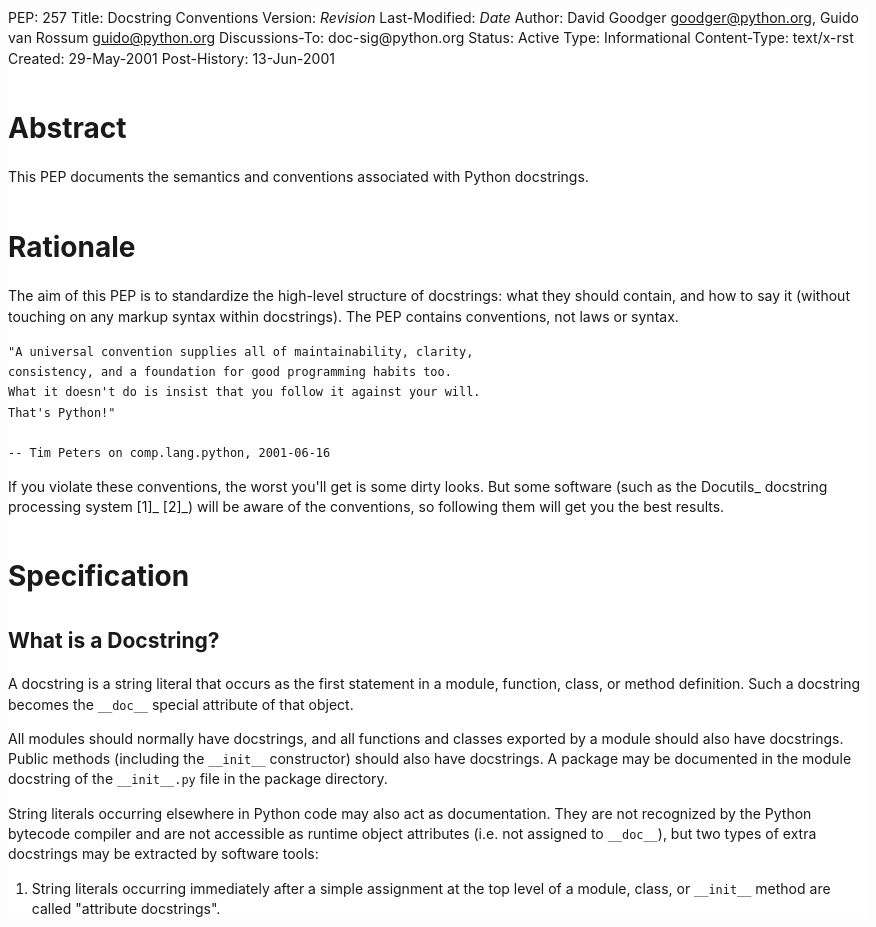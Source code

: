 PEP: 257 Title: Docstring Conventions Version: $Revision$ Last-Modified:
$Date$ Author: David Goodger <goodger@python.org>, Guido van Rossum
<guido@python.org> Discussions-To: doc-sig\@python.org Status: Active
Type: Informational Content-Type: text/x-rst Created: 29-May-2001
Post-History: 13-Jun-2001

Abstract
========

This PEP documents the semantics and conventions associated with Python
docstrings.

Rationale
=========

The aim of this PEP is to standardize the high-level structure of
docstrings: what they should contain, and how to say it (without
touching on any markup syntax within docstrings). The PEP contains
conventions, not laws or syntax.

    "A universal convention supplies all of maintainability, clarity,
    consistency, and a foundation for good programming habits too.
    What it doesn't do is insist that you follow it against your will.
    That's Python!"

    -- Tim Peters on comp.lang.python, 2001-06-16

If you violate these conventions, the worst you'll get is some dirty
looks. But some software (such as the Docutils\_ docstring processing
system \[1\]\_ \[2\]\_) will be aware of the conventions, so following
them will get you the best results.

Specification
=============

What is a Docstring?
--------------------

A docstring is a string literal that occurs as the first statement in a
module, function, class, or method definition. Such a docstring becomes
the `__doc__` special attribute of that object.

All modules should normally have docstrings, and all functions and
classes exported by a module should also have docstrings. Public methods
(including the `__init__` constructor) should also have docstrings. A
package may be documented in the module docstring of the `__init__.py`
file in the package directory.

String literals occurring elsewhere in Python code may also act as
documentation. They are not recognized by the Python bytecode compiler
and are not accessible as runtime object attributes (i.e. not assigned
to `__doc__`), but two types of extra docstrings may be extracted by
software tools:

1.  String literals occurring immediately after a simple assignment at
    the top level of a module, class, or `__init__` method are called
    "attribute docstrings".
